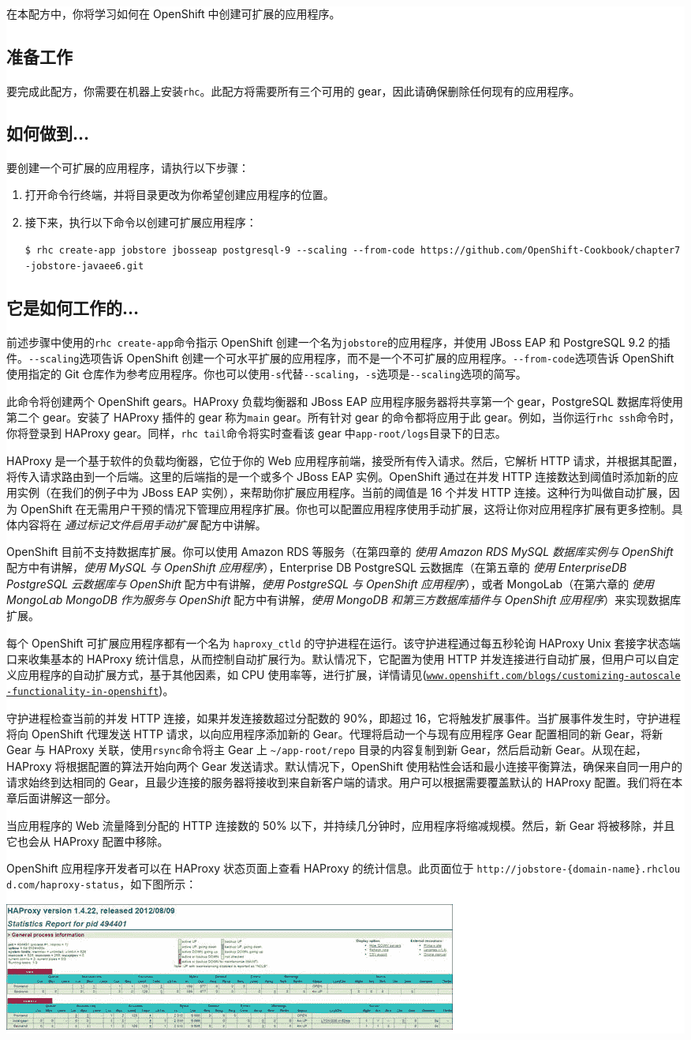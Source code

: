 在本配方中，你将学习如何在 OpenShift 中创建可扩展的应用程序。

## 准备工作

要完成此配方，你需要在机器上安装`rhc`。此配方将需要所有三个可用的 gear，因此请确保删除任何现有的应用程序。

## 如何做到…

要创建一个可扩展的应用程序，请执行以下步骤：

1.  打开命令行终端，并将目录更改为你希望创建应用程序的位置。

1.  接下来，执行以下命令以创建可扩展应用程序：

    ```
    $ rhc create-app jobstore jbosseap postgresql-9 --scaling --from-code https://github.com/OpenShift-Cookbook/chapter7-jobstore-javaee6.git

    ```

## 它是如何工作的…

前述步骤中使用的`rhc create-app`命令指示 OpenShift 创建一个名为`jobstore`的应用程序，并使用 JBoss EAP 和 PostgreSQL 9.2 的插件。`--scaling`选项告诉 OpenShift 创建一个可水平扩展的应用程序，而不是一个不可扩展的应用程序。`--from-code`选项告诉 OpenShift 使用指定的 Git 仓库作为参考应用程序。你也可以使用`-s`代替`--scaling`，`-s`选项是`--scaling`选项的简写。

此命令将创建两个 OpenShift gears。HAProxy 负载均衡器和 JBoss EAP 应用程序服务器将共享第一个 gear，PostgreSQL 数据库将使用第二个 gear。安装了 HAProxy 插件的 gear 称为`main` gear。所有针对 gear 的命令都将应用于此 gear。例如，当你运行`rhc ssh`命令时，你将登录到 HAProxy gear。同样，`rhc tail`命令将实时查看该 gear 中`app-root/logs`目录下的日志。

HAProxy 是一个基于软件的负载均衡器，它位于你的 Web 应用程序前端，接受所有传入请求。然后，它解析 HTTP 请求，并根据其配置，将传入请求路由到一个后端。这里的后端指的是一个或多个 JBoss EAP 实例。OpenShift 通过在并发 HTTP 连接数达到阈值时添加新的应用实例（在我们的例子中为 JBoss EAP 实例），来帮助你扩展应用程序。当前的阈值是 16 个并发 HTTP 连接。这种行为叫做自动扩展，因为 OpenShift 在无需用户干预的情况下管理应用程序扩展。你也可以配置应用程序使用手动扩展，这将让你对应用程序扩展有更多控制。具体内容将在 *通过标记文件启用手动扩展* 配方中讲解。

OpenShift 目前不支持数据库扩展。你可以使用 Amazon RDS 等服务（在第四章的 *使用 Amazon RDS MySQL 数据库实例与 OpenShift* 配方中有讲解，*使用 MySQL 与 OpenShift 应用程序*），Enterprise DB PostgreSQL 云数据库（在第五章的 *使用 EnterpriseDB PostgreSQL 云数据库与 OpenShift* 配方中有讲解，*使用 PostgreSQL 与 OpenShift 应用程序*），或者 MongoLab（在第六章的 *使用 MongoLab MongoDB 作为服务与 OpenShift* 配方中有讲解，*使用 MongoDB 和第三方数据库插件与 OpenShift 应用程序*）来实现数据库扩展。

每个 OpenShift 可扩展应用程序都有一个名为 `haproxy_ctld` 的守护进程在运行。该守护进程通过每五秒轮询 HAProxy Unix 套接字状态端口来收集基本的 HAProxy 统计信息，从而控制自动扩展行为。默认情况下，它配置为使用 HTTP 并发连接进行自动扩展，但用户可以自定义应用程序的自动扩展方式，基于其他因素，如 CPU 使用率等，进行扩展，详情请见([`www.openshift.com/blogs/customizing-autoscale-functionality-in-openshift`](https://www.openshift.com/blogs/customizing-autoscale-functionality-in-openshift))。

守护进程检查当前的并发 HTTP 连接，如果并发连接数超过分配数的 90%，即超过 16，它将触发扩展事件。当扩展事件发生时，守护进程将向 OpenShift 代理发送 HTTP 请求，以向应用程序添加新的 Gear。代理将启动一个与现有应用程序 Gear 配置相同的新 Gear，将新 Gear 与 HAProxy 关联，使用`rsync`命令将主 Gear 上 `~/app-root/repo` 目录的内容复制到新 Gear，然后启动新 Gear。从现在起，HAProxy 将根据配置的算法开始向两个 Gear 发送请求。默认情况下，OpenShift 使用粘性会话和最小连接平衡算法，确保来自同一用户的请求始终到达相同的 Gear，且最少连接的服务器将接收到来自新客户端的请求。用户可以根据需要覆盖默认的 HAProxy 配置。我们将在本章后面讲解这一部分。

当应用程序的 Web 流量降到分配的 HTTP 连接数的 50% 以下，并持续几分钟时，应用程序将缩减规模。然后，新 Gear 将被移除，并且它也会从 HAProxy 配置中移除。

OpenShift 应用程序开发者可以在 HAProxy 状态页面上查看 HAProxy 的统计信息。此页面位于 `http://jobstore-{domain-name}.rhcloud.com/haproxy-status`，如下图所示：

![工作原理…](img/00148.jpeg)
